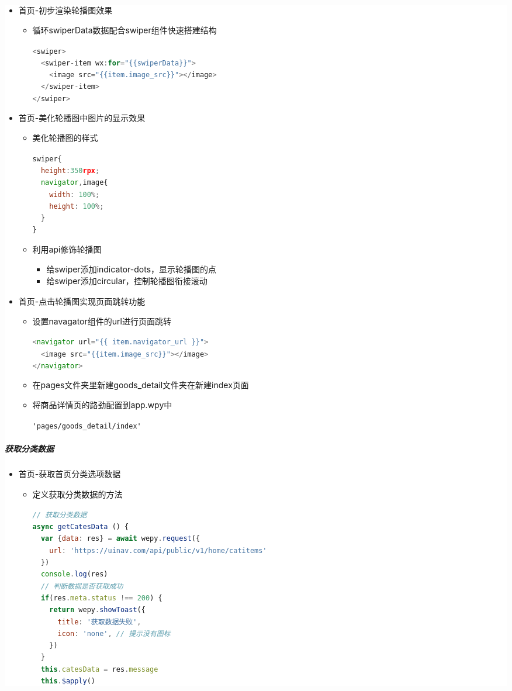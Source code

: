 - 首页-初步渲染轮播图效果

  + 循环swiperData数据配合swiper组件快速搭建结构

    ```javascript
    <swiper>
      <swiper-item wx:for="{{swiperData}}">
        <image src="{{item.image_src}}"></image>
      </swiper-item>
    </swiper>
    ```

- 首页-美化轮播图中图片的显示效果

  + 美化轮播图的样式

    ```javascript
    swiper{
      height:350rpx;
      navigator,image{
        width: 100%;
        height: 100%;
      }
    }
    ```

  + 利用api修饰轮播图

    + 给swiper添加indicator-dots，显示轮播图的点
    + 给swiper添加circular，控制轮播图衔接滚动

- 首页-点击轮播图实现页面跳转功能

  + 设置navagator组件的url进行页面跳转

    ```javascript
    <navigator url="{{ item.navigator_url }}">
      <image src="{{item.image_src}}"></image>
    </navigator>
    ```

  + 在pages文件夹里新建goods_detail文件夹在新建index页面

  + 将商品详情页的路劲配置到app.wpy中

    ```
    'pages/goods_detail/index'
    ```

##### 获取分类数据

- 首页-获取首页分类选项数据

  + 定义获取分类数据的方法

    ```javascript
    // 获取分类数据
    async getCatesData () {
      var {data: res} = await wepy.request({
        url: 'https://uinav.com/api/public/v1/home/catitems'
      })
      console.log(res)
      // 判断数据是否获取成功
      if(res.meta.status !== 200) {
        return wepy.showToast({
          title: '获取数据失败',
          icon: 'none', // 提示没有图标
        })
      }
      this.catesData = res.message 
      this.$apply()